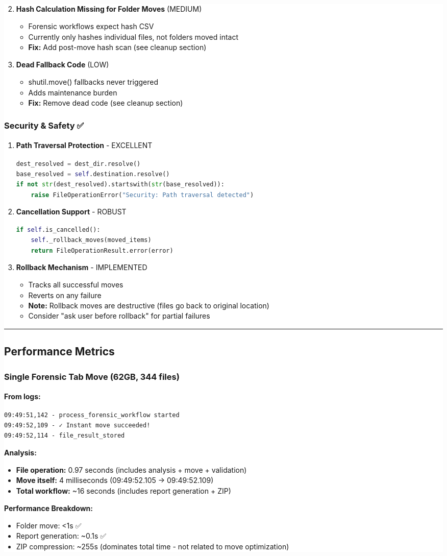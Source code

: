2. **Hash Calculation Missing for Folder Moves** (MEDIUM)
   - Forensic workflows expect hash CSV
   - Currently only hashes individual files, not folders moved intact
   - **Fix:** Add post-move hash scan (see cleanup section)

3. **Dead Fallback Code** (LOW)
   - shutil.move() fallbacks never triggered
   - Adds maintenance burden
   - **Fix:** Remove dead code (see cleanup section)

### Security & Safety ✅

1. **Path Traversal Protection** - EXCELLENT
   ```python
   dest_resolved = dest_dir.resolve()
   base_resolved = self.destination.resolve()
   if not str(dest_resolved).startswith(str(base_resolved)):
       raise FileOperationError("Security: Path traversal detected")
   ```

2. **Cancellation Support** - ROBUST
   ```python
   if self.is_cancelled():
       self._rollback_moves(moved_items)
       return FileOperationResult.error(error)
   ```

3. **Rollback Mechanism** - IMPLEMENTED
   - Tracks all successful moves
   - Reverts on any failure
   - **Note:** Rollback moves are destructive (files go back to original location)
   - Consider "ask user before rollback" for partial failures

---

## Performance Metrics

### Single Forensic Tab Move (62GB, 344 files)

**From logs:**
```
09:49:51,142 - process_forensic_workflow started
09:49:52,109 - ✓ Instant move succeeded!
09:49:52,114 - file_result_stored
```

**Analysis:**
- **File operation:** 0.97 seconds (includes analysis + move + validation)
- **Move itself:** 4 milliseconds (09:49:52.105 → 09:49:52.109)
- **Total workflow:** ~16 seconds (includes report generation + ZIP)

**Performance Breakdown:**
- Folder move: <1s ✅
- Report generation: ~0.1s ✅
- ZIP compression: ~255s (dominates total time - not related to move optimization)
